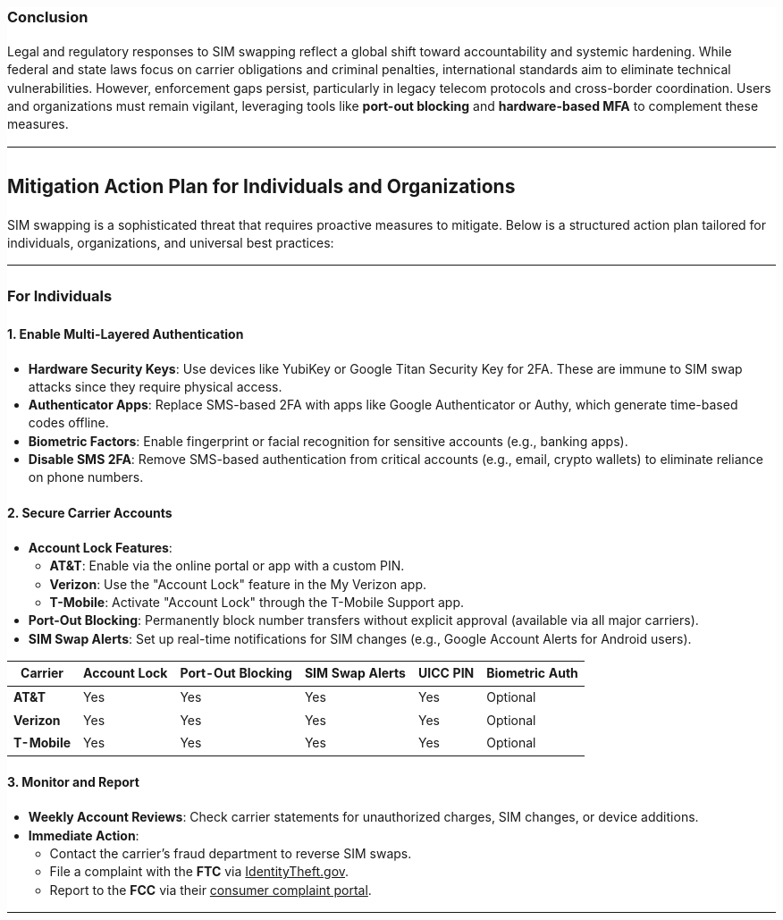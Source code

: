 
### **Conclusion**  
Legal and regulatory responses to SIM swapping reflect a global shift toward accountability and systemic hardening. While federal and state laws focus on carrier obligations and criminal penalties, international standards aim to eliminate technical vulnerabilities. However, enforcement gaps persist, particularly in legacy telecom protocols and cross-border coordination. Users and organizations must remain vigilant, leveraging tools like **port-out blocking** and **hardware-based MFA** to complement these measures.  

---

## Mitigation Action Plan for Individuals and Organizations  

SIM swapping is a sophisticated threat that requires proactive measures to mitigate. Below is a structured action plan tailored for individuals, organizations, and universal best practices:  

---

### **For Individuals**  

#### **1. Enable Multi-Layered Authentication**  
- **Hardware Security Keys**: Use devices like YubiKey or Google Titan Security Key for 2FA. These are immune to SIM swap attacks since they require physical access.  
- **Authenticator Apps**: Replace SMS-based 2FA with apps like Google Authenticator or Authy, which generate time-based codes offline.  
- **Biometric Factors**: Enable fingerprint or facial recognition for sensitive accounts (e.g., banking apps).  
- **Disable SMS 2FA**: Remove SMS-based authentication from critical accounts (e.g., email, crypto wallets) to eliminate reliance on phone numbers.  

#### **2. Secure Carrier Accounts**  
- **Account Lock Features**:  
  - **AT&T**: Enable via the online portal or app with a custom PIN.  
  - **Verizon**: Use the "Account Lock" feature in the My Verizon app.  
  - **T-Mobile**: Activate "Account Lock" through the T-Mobile Support app.  
- **Port-Out Blocking**: Permanently block number transfers without explicit approval (available via all major carriers).  
- **SIM Swap Alerts**: Set up real-time notifications for SIM changes (e.g., Google Account Alerts for Android users).  

| **Carrier**       | **Account Lock** | **Port-Out Blocking** | **SIM Swap Alerts** | **UICC PIN** | **Biometric Auth** |  
|--------------------|------------------|-----------------------|---------------------|--------------|--------------------|  
| **AT&T**           | Yes              | Yes                   | Yes                 | Yes          | Optional           |  
| **Verizon**        | Yes              | Yes                   | Yes                 | Yes          | Optional           |  
| **T-Mobile**       | Yes              | Yes                   | Yes                 | Yes          | Optional           |  

#### **3. Monitor and Report**  
- **Weekly Account Reviews**: Check carrier statements for unauthorized charges, SIM changes, or device additions.  
- **Immediate Action**:  
  - Contact the carrier’s fraud department to reverse SIM swaps.  
  - File a complaint with the **FTC** via [IdentityTheft.gov](https://www.identitytheft.gov/).  
  - Report to the **FCC** via their [consumer complaint portal](https://consumercomplaints.fcc.gov/).  

---